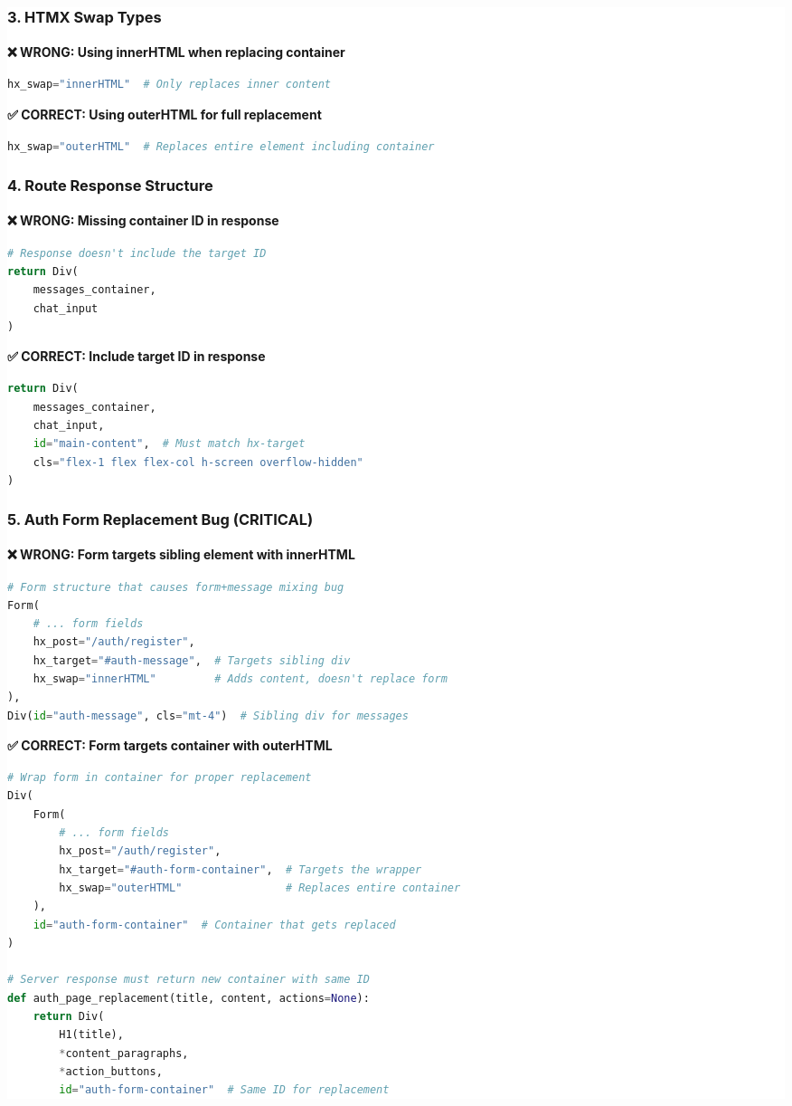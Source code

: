 ### 3. HTMX Swap Types

**❌ WRONG: Using innerHTML when replacing container**
```python
hx_swap="innerHTML"  # Only replaces inner content
```

**✅ CORRECT: Using outerHTML for full replacement**
```python
hx_swap="outerHTML"  # Replaces entire element including container
```

### 4. Route Response Structure

**❌ WRONG: Missing container ID in response**
```python
# Response doesn't include the target ID
return Div(
    messages_container,
    chat_input
)
```

**✅ CORRECT: Include target ID in response**
```python
return Div(
    messages_container,
    chat_input,
    id="main-content",  # Must match hx-target
    cls="flex-1 flex flex-col h-screen overflow-hidden"
)
```

### 5. Auth Form Replacement Bug (CRITICAL)

**❌ WRONG: Form targets sibling element with innerHTML**
```python
# Form structure that causes form+message mixing bug
Form(
    # ... form fields
    hx_post="/auth/register",
    hx_target="#auth-message",  # Targets sibling div
    hx_swap="innerHTML"         # Adds content, doesn't replace form
),
Div(id="auth-message", cls="mt-4")  # Sibling div for messages
```

**✅ CORRECT: Form targets container with outerHTML**
```python
# Wrap form in container for proper replacement
Div(
    Form(
        # ... form fields
        hx_post="/auth/register",
        hx_target="#auth-form-container",  # Targets the wrapper
        hx_swap="outerHTML"                # Replaces entire container
    ),
    id="auth-form-container"  # Container that gets replaced
)

# Server response must return new container with same ID
def auth_page_replacement(title, content, actions=None):
    return Div(
        H1(title),
        *content_paragraphs,
        *action_buttons,
        id="auth-form-container"  # Same ID for replacement
```